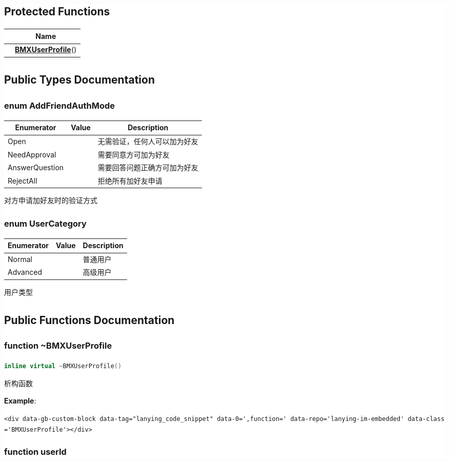 ## Protected Functions

|   | Name                                                                                       |
| - | ------------------------------------------------------------------------------------------ |
|   | [**BMXUserProfile**](classfloo\_1\_1\_b\_m\_x\_user\_profile.md#function-bmxuserprofile)() |

## Public Types Documentation

### enum AddFriendAuthMode

| Enumerator     | Value | Description    |
| -------------- | ----- | -------------- |
| Open           |       | 无需验证，任何人可以加为好友 |
| NeedApproval   |       | 需要同意方可加为好友     |
| AnswerQuestion |       | 需要回答问题正确方可加为好友 |
| RejectAll      |       | 拒绝所有加好友申请      |

对方申请加好友时的验证方式

### enum UserCategory

| Enumerator | Value | Description |
| ---------- | ----- | ----------- |
| Normal     |       | 普通用户        |
| Advanced   |       | 高级用户        |

用户类型

## Public Functions Documentation

### function \~BMXUserProfile

```cpp
inline virtual ~BMXUserProfile()
```

析构函数

**Example**:

```
<div data-gb-custom-block data-tag="lanying_code_snippet" data-0=',function=' data-repo='lanying-im-embedded' data-class='BMXUserProfile'></div>
```

### function userId
